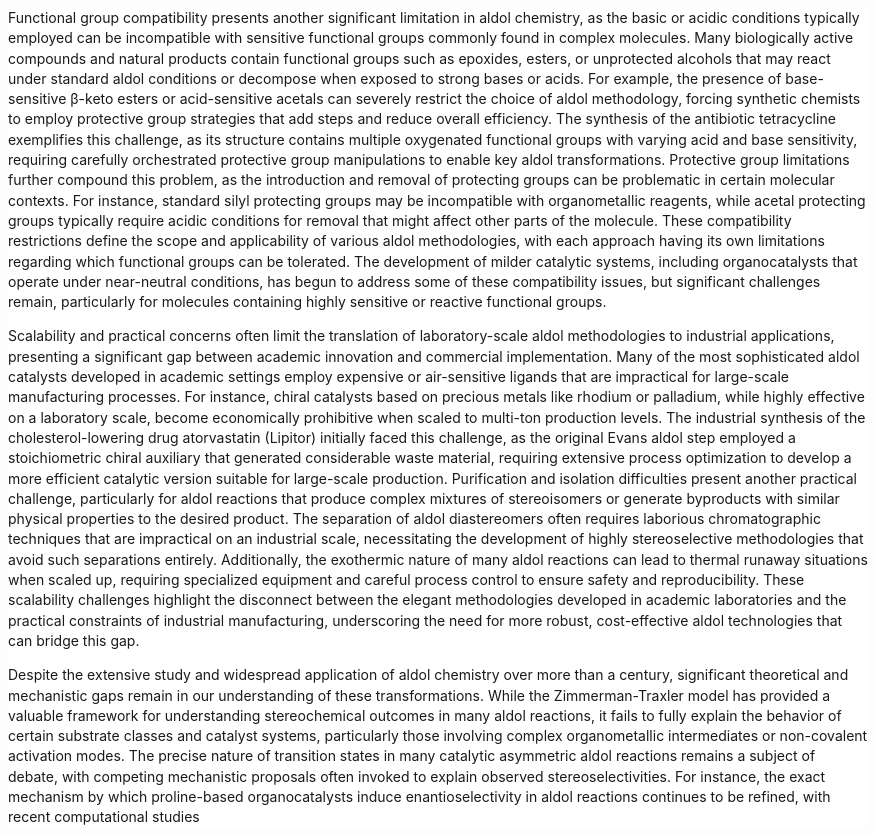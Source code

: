 Functional group compatibility presents another significant limitation in aldol chemistry, as the basic or acidic conditions typically employed can be incompatible with sensitive functional groups commonly found in complex molecules. Many biologically active compounds and natural products contain functional groups such as epoxides, esters, or unprotected alcohols that may react under standard aldol conditions or decompose when exposed to strong bases or acids. For example, the presence of base-sensitive β-keto esters or acid-sensitive acetals can severely restrict the choice of aldol methodology, forcing synthetic chemists to employ protective group strategies that add steps and reduce overall efficiency. The synthesis of the antibiotic tetracycline exemplifies this challenge, as its structure contains multiple oxygenated functional groups with varying acid and base sensitivity, requiring carefully orchestrated protective group manipulations to enable key aldol transformations. Protective group limitations further compound this problem, as the introduction and removal of protecting groups can be problematic in certain molecular contexts. For instance, standard silyl protecting groups may be incompatible with organometallic reagents, while acetal protecting groups typically require acidic conditions for removal that might affect other parts of the molecule. These compatibility restrictions define the scope and applicability of various aldol methodologies, with each approach having its own limitations regarding which functional groups can be tolerated. The development of milder catalytic systems, including organocatalysts that operate under near-neutral conditions, has begun to address some of these compatibility issues, but significant challenges remain, particularly for molecules containing highly sensitive or reactive functional groups.

Scalability and practical concerns often limit the translation of laboratory-scale aldol methodologies to industrial applications, presenting a significant gap between academic innovation and commercial implementation. Many of the most sophisticated aldol catalysts developed in academic settings employ expensive or air-sensitive ligands that are impractical for large-scale manufacturing processes. For instance, chiral catalysts based on precious metals like rhodium or palladium, while highly effective on a laboratory scale, become economically prohibitive when scaled to multi-ton production levels. The industrial synthesis of the cholesterol-lowering drug atorvastatin (Lipitor) initially faced this challenge, as the original Evans aldol step employed a stoichiometric chiral auxiliary that generated considerable waste material, requiring extensive process optimization to develop a more efficient catalytic version suitable for large-scale production. Purification and isolation difficulties present another practical challenge, particularly for aldol reactions that produce complex mixtures of stereoisomers or generate byproducts with similar physical properties to the desired product. The separation of aldol diastereomers often requires laborious chromatographic techniques that are impractical on an industrial scale, necessitating the development of highly stereoselective methodologies that avoid such separations entirely. Additionally, the exothermic nature of many aldol reactions can lead to thermal runaway situations when scaled up, requiring specialized equipment and careful process control to ensure safety and reproducibility. These scalability challenges highlight the disconnect between the elegant methodologies developed in academic laboratories and the practical constraints of industrial manufacturing, underscoring the need for more robust, cost-effective aldol technologies that can bridge this gap.

Despite the extensive study and widespread application of aldol chemistry over more than a century, significant theoretical and mechanistic gaps remain in our understanding of these transformations. While the Zimmerman-Traxler model has provided a valuable framework for understanding stereochemical outcomes in many aldol reactions, it fails to fully explain the behavior of certain substrate classes and catalyst systems, particularly those involving complex organometallic intermediates or non-covalent activation modes. The precise nature of transition states in many catalytic asymmetric aldol reactions remains a subject of debate, with competing mechanistic proposals often invoked to explain observed stereoselectivities. For instance, the exact mechanism by which proline-based organocatalysts induce enantioselectivity in aldol reactions continues to be refined, with recent computational studies

